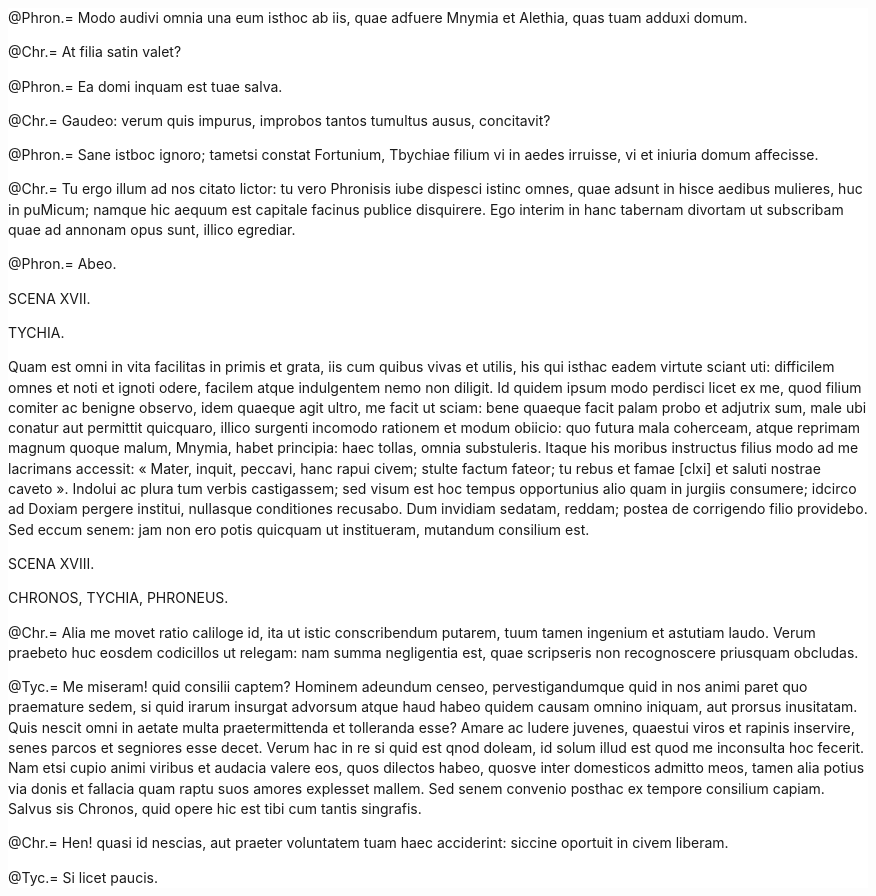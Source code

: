 \@Phron.= Modo audivi omnia una eum isthoc ab iis, quae adfuere Mnymia et Alethia, quas tuam adduxi domum.

\@Chr.= At filia satin valet?

\@Phron.= Ea domi inquam est tuae salva.

\@Chr.= Gaudeo: verum quis impurus, improbos tantos tumultus ausus, concitavit?

\@Phron.= Sane istboc ignoro; tametsi constat Fortunium, Tbychiae filium vi in aedes irruisse, vi et iniuria domum affecisse.

\@Chr.= Tu ergo illum ad nos citato lictor: tu vero Phronisis iube dispesci istinc omnes, quae adsunt in hisce aedibus mulieres, huc in puMicum; namque hic aequum est capitale facinus publice disquirere. Ego interim in hanc tabernam divortam ut subscribam quae ad annonam opus sunt, illico egrediar.

\@Phron.= Abeo.

SCENA XVII.

TYCHIA.

Quam est omni in vita facilitas in primis et grata, iis cum quibus vivas et utilis, his qui isthac eadem virtute sciant uti: difficilem omnes et noti et ignoti odere, facilem atque indulgentem nemo non diligit. Id quidem ipsum modo perdisci licet ex me, quod filium comiter ac benigne observo, idem quaeque agit ultro, me facit ut sciam: bene quaeque facit palam probo et adjutrix sum, male ubi conatur aut permittit quicquaro, illico surgenti incomodo rationem et modum obiicio: quo futura mala coherceam, atque reprimam magnum quoque malum, Mnymia, habet principia: haec tollas, omnia substuleris. Itaque his moribus instructus filius modo ad me lacrimans accessit: « Mater, inquit, peccavi, hanc rapui civem; stulte factum fateor; tu rebus et famae \[clxi\] et saluti nostrae caveto ». Indolui ac plura tum verbis castigassem; sed visum est hoc tempus opportunius alio quam in jurgiis consumere; idcirco ad Doxiam pergere institui, nullasque conditiones recusabo. Dum invidiam sedatam, reddam; postea de corrigendo filio providebo. Sed eccum senem: jam non ero potis quicquam ut institueram, mutandum consilium est.

SCENA XVIII.

CHRONOS, TYCHIA, PHRONEUS.

\@Chr.= Alia me movet ratio caliloge id, ita ut istic conscribendum putarem, tuum tamen ingenium et astutiam laudo. Verum praebeto huc eosdem codicillos ut relegam: nam summa negligentia est, quae scripseris non recognoscere priusquam obcludas.

\@Tyc.= Me miseram! quid consilii captem? Hominem adeundum censeo, pervestigandumque quid in nos animi paret quo praemature sedem, si quid irarum insurgat advorsum atque haud habeo quidem causam omnino iniquam, aut prorsus inusitatam. Quis nescit omni in aetate multa praetermittenda et tolleranda esse? Amare ac ludere juvenes, quaestui viros et rapinis inservire, senes parcos et segniores esse decet. Verum hac in re si quid est qnod doleam, id solum illud est quod me inconsulta hoc fecerit. Nam etsi cupio animi viribus et audacia valere eos, quos dilectos habeo, quosve inter domesticos admitto meos, tamen alia potius via donis et fallacia quam raptu suos amores explesset mallem. Sed senem convenio posthac ex tempore consilium capiam. Salvus sis Chronos, quid opere hic est tibi cum tantis singrafis.

\@Chr.= Hen! quasi id nescias, aut praeter voluntatem tuam haec acciderint: siccine oportuit in civem liberam.

\@Tyc.= Si licet paucis.
